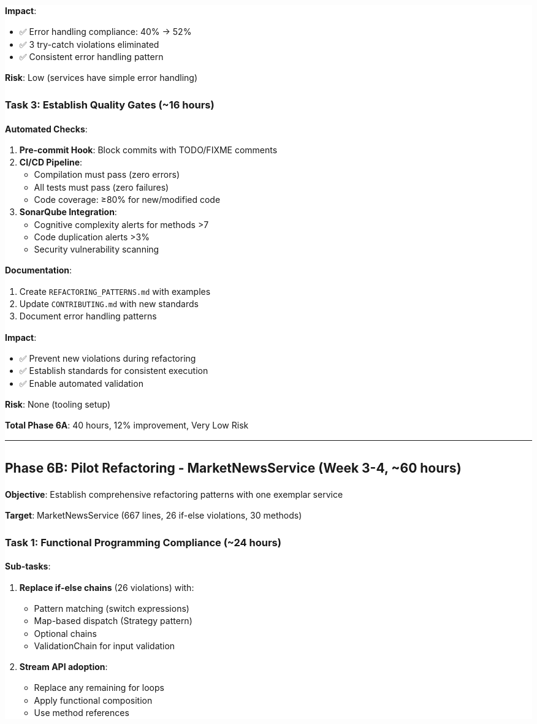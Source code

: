 **Impact**:
- ✅ Error handling compliance: 40% → 52%
- ✅ 3 try-catch violations eliminated
- ✅ Consistent error handling pattern

**Risk**: Low (services have simple error handling)

### Task 3: Establish Quality Gates (~16 hours)

**Automated Checks**:
1. **Pre-commit Hook**: Block commits with TODO/FIXME comments
2. **CI/CD Pipeline**:
   - Compilation must pass (zero errors)
   - All tests must pass (zero failures)
   - Code coverage: ≥80% for new/modified code
3. **SonarQube Integration**:
   - Cognitive complexity alerts for methods >7
   - Code duplication alerts >3%
   - Security vulnerability scanning

**Documentation**:
1. Create `REFACTORING_PATTERNS.md` with examples
2. Update `CONTRIBUTING.md` with new standards
3. Document error handling patterns

**Impact**:
- ✅ Prevent new violations during refactoring
- ✅ Establish standards for consistent execution
- ✅ Enable automated validation

**Risk**: None (tooling setup)

**Total Phase 6A**: 40 hours, 12% improvement, Very Low Risk

---

## Phase 6B: Pilot Refactoring - MarketNewsService (Week 3-4, ~60 hours)

**Objective**: Establish comprehensive refactoring patterns with one exemplar service

**Target**: MarketNewsService (667 lines, 26 if-else violations, 30 methods)

### Task 1: Functional Programming Compliance (~24 hours)

**Sub-tasks**:
1. **Replace if-else chains** (26 violations) with:
   - Pattern matching (switch expressions)
   - Map-based dispatch (Strategy pattern)
   - Optional chains
   - ValidationChain for input validation

2. **Stream API adoption**:
   - Replace any remaining for loops
   - Apply functional composition
   - Use method references
